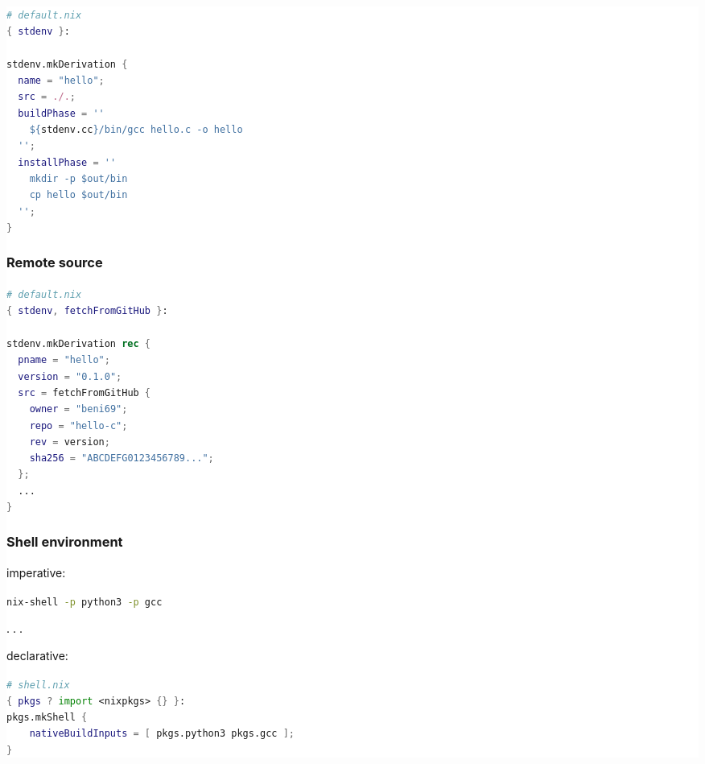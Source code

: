 ```nix
# default.nix
{ stdenv }:

stdenv.mkDerivation {
  name = "hello";
  src = ./.;
  buildPhase = ''
    ${stdenv.cc}/bin/gcc hello.c -o hello
  '';
  installPhase = ''
    mkdir -p $out/bin
    cp hello $out/bin
  '';
}
```

### Remote source

```nix
# default.nix
{ stdenv, fetchFromGitHub }:

stdenv.mkDerivation rec {
  pname = "hello";
  version = "0.1.0";
  src = fetchFromGitHub {
    owner = "beni69";
    repo = "hello-c";
    rev = version;
    sha256 = "ABCDEFG0123456789...";
  };
  ...
}
```

### Shell environment

imperative:
```sh
nix-shell -p python3 -p gcc
```

. . .

declarative:
```nix
# shell.nix
{ pkgs ? import <nixpkgs> {} }:
pkgs.mkShell {
    nativeBuildInputs = [ pkgs.python3 pkgs.gcc ];
}
```
